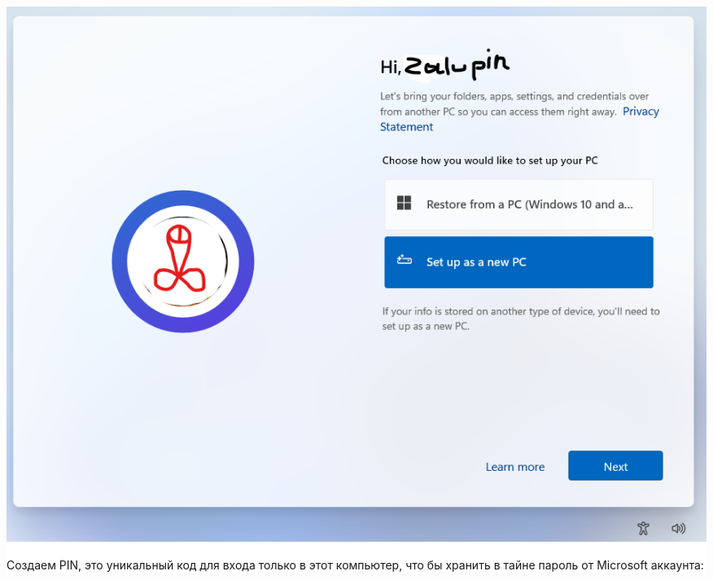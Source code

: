 ![892b668cd72c115e4f4a555e6a88fdf1.png](../_resources/892b668cd72c115e4f4a555e6a88fdf1.png)

Создаем PIN, это уникальный код для входа только в этот компьютер, что бы хранить в тайне пароль от Microsoft аккаунта:  
